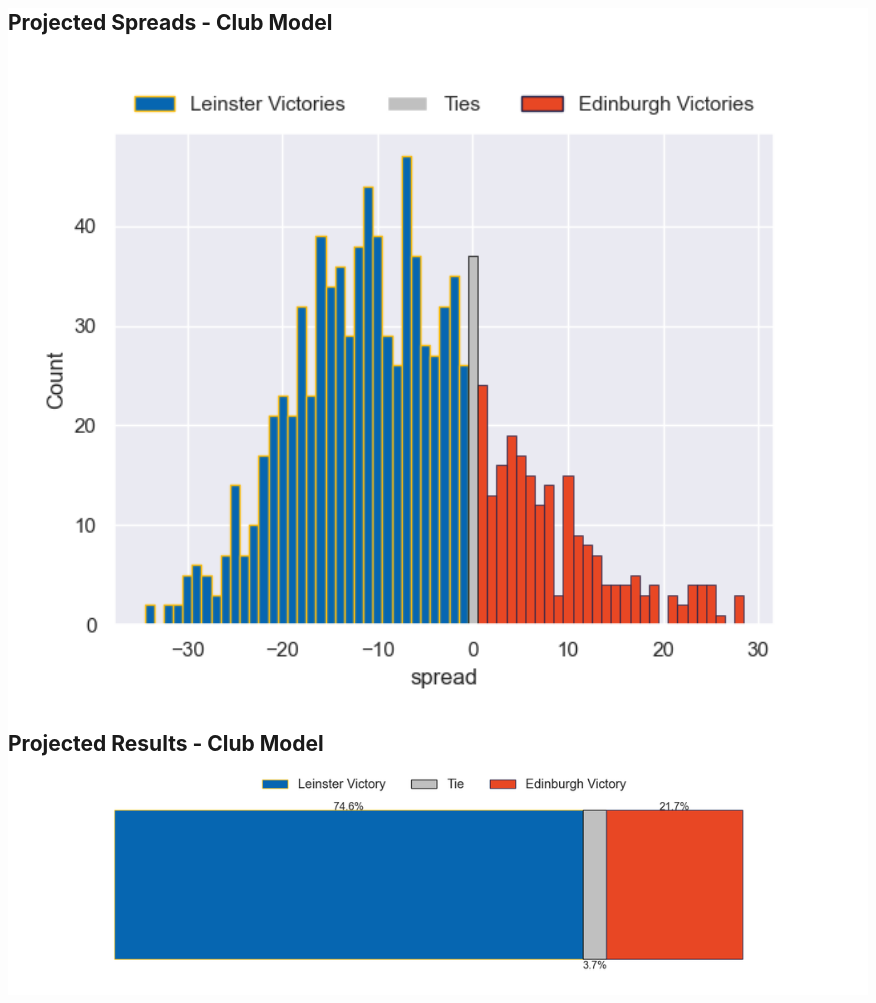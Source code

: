 ## Projected Spreads - Club Model


<p float="left">
<img src="../comp_files/plots/2026-01-31-Leinster_V_Edinburgh_spreads.png" width="99%" />
</p>

## Projected Results - Club Model


<p float="left">
<img src="../comp_files/plots/2026-01-31-Leinster_V_Edinburgh_resultbar.png" width="99%" />
</p>

